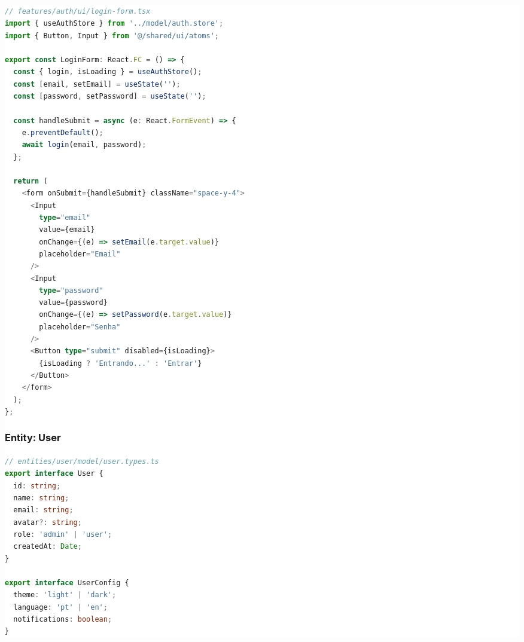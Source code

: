 ```typescript
// features/auth/ui/login-form.tsx
import { useAuthStore } from '../model/auth.store';
import { Button, Input } from '@/shared/ui/atoms';

export const LoginForm: React.FC = () => {
  const { login, isLoading } = useAuthStore();
  const [email, setEmail] = useState('');
  const [password, setPassword] = useState('');

  const handleSubmit = async (e: React.FormEvent) => {
    e.preventDefault();
    await login(email, password);
  };

  return (
    <form onSubmit={handleSubmit} className="space-y-4">
      <Input
        type="email"
        value={email}
        onChange={(e) => setEmail(e.target.value)}
        placeholder="Email"
      />
      <Input
        type="password"
        value={password}
        onChange={(e) => setPassword(e.target.value)}
        placeholder="Senha"
      />
      <Button type="submit" disabled={isLoading}>
        {isLoading ? 'Entrando...' : 'Entrar'}
      </Button>
    </form>
  );
};
```

### Entity: User

```typescript
// entities/user/model/user.types.ts
export interface User {
  id: string;
  name: string;
  email: string;
  avatar?: string;
  role: 'admin' | 'user';
  createdAt: Date;
}

export interface UserConfig {
  theme: 'light' | 'dark';
  language: 'pt' | 'en';
  notifications: boolean;
}
```
